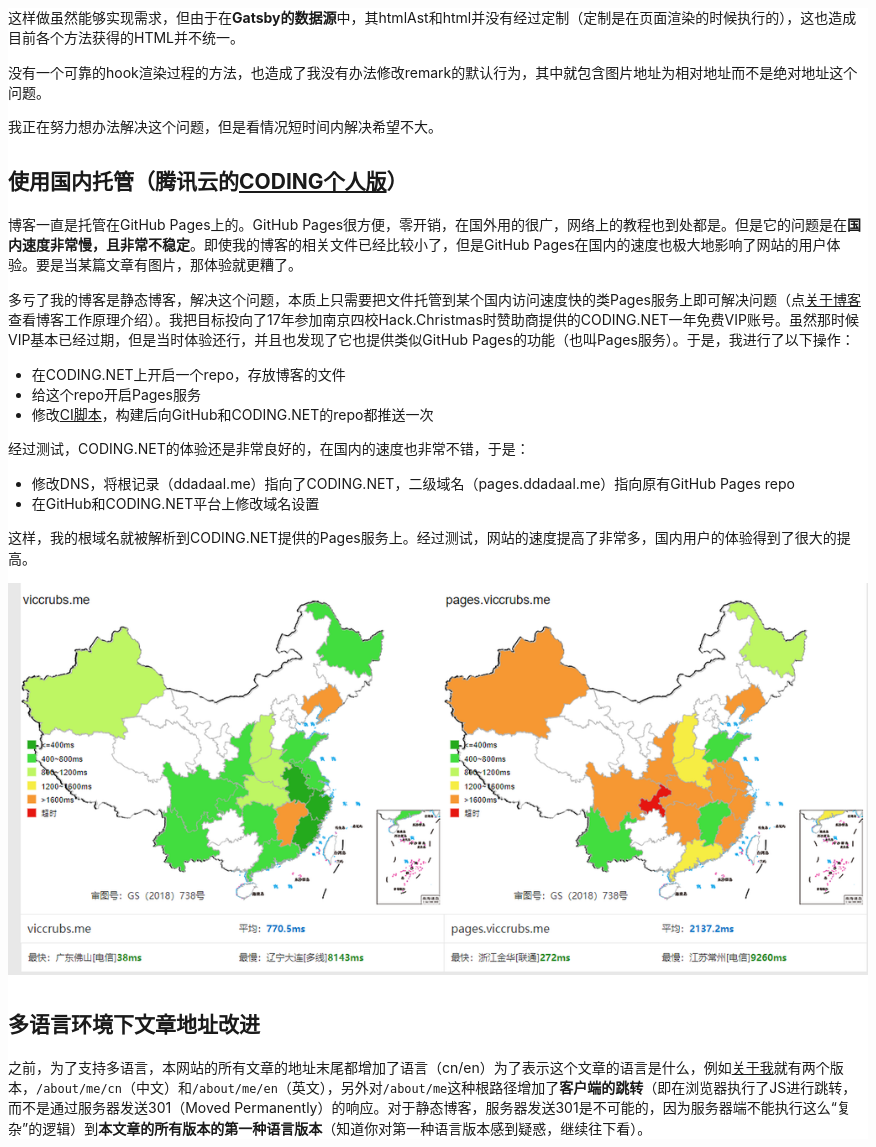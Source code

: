 这样做虽然能够实现需求，但由于在**Gatsby的数据源**中，其htmlAst和html并没有经过定制（定制是在页面渲染的时候执行的），这也造成目前各个方法获得的HTML并不统一。

没有一个可靠的hook渲染过程的方法，也造成了我没有办法修改remark的默认行为，其中就包含图片地址为相对地址而不是绝对地址这个问题。

我正在努力想办法解决这个问题，但是看情况短时间内解决希望不大。

## 使用国内托管（腾讯云的[CODING个人版](https://dev.tencent.com/production)）

博客一直是托管在GitHub Pages上的。GitHub Pages很方便，零开销，在国外用的很广，网络上的教程也到处都是。但是它的问题是在**国内速度非常慢，且非常不稳定**。即使我的博客的相关文件已经比较小了，但是GitHub Pages在国内的速度也极大地影响了网站的用户体验。要是当某篇文章有图片，那体验就更糟了。

多亏了我的博客是静态博客，解决这个问题，本质上只需要把文件托管到某个国内访问速度快的类Pages服务上即可解决问题（点[关于博客](/about/project)查看博客工作原理介绍）。我把目标投向了17年参加南京四校Hack.Christmas时赞助商提供的CODING.NET一年免费VIP账号。虽然那时候VIP基本已经过期，但是当时体验还行，并且也发现了它也提供类似GitHub Pages的功能（也叫Pages服务）。于是，我进行了以下操作：

- 在CODING.NET上开启一个repo，存放博客的文件
- 给这个repo开启Pages服务
- 修改[CI脚本](https://github.com/vicblog/VicBlog-Gatsby/blob/master/.travis.yml)，构建后向GitHub和CODING.NET的repo都推送一次

经过测试，CODING.NET的体验还是非常良好的，在国内的速度也非常不错，于是：
- 修改DNS，将根记录（ddadaal.me）指向了CODING.NET，二级域名（pages.ddadaal.me）指向原有GitHub Pages repo
- 在GitHub和CODING.NET平台上修改域名设置

这样，我的根域名就被解析到CODING.NET提供的Pages服务上。经过测试，网站的速度提高了非常多，国内用户的体验得到了很大的提高。

![[站长工具](http://tool.chinaz.com/speedcom/ddadaal.me-pages.ddadaal.me)](speed-comparison.png)

## 多语言环境下文章地址改进

之前，为了支持多语言，本网站的所有文章的地址末尾都增加了语言（cn/en）为了表示这个文章的语言是什么，例如[关于我](/about/me)就有两个版本，`/about/me/cn`（中文）和`/about/me/en`（英文），另外对`/about/me`这种根路径增加了**客户端的跳转**（即在浏览器执行了JS进行跳转，而不是通过服务器发送301（Moved Permanently）的响应。对于静态博客，服务器发送301是不可能的，因为服务器端不能执行这么“复杂”的逻辑）到**本文章的所有版本的第一种语言版本**（知道你对第一种语言版本感到疑惑，继续往下看）。
